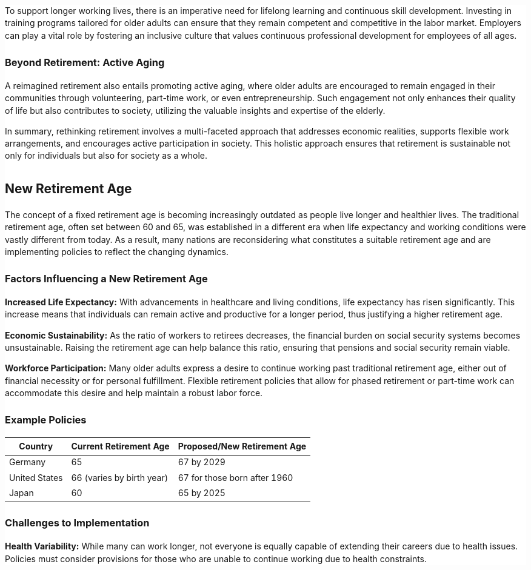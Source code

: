 To support longer working lives, there is an imperative need for lifelong learning and continuous skill development. Investing in training programs tailored for older adults can ensure that they remain competent and competitive in the labor market. Employers can play a vital role by fostering an inclusive culture that values continuous professional development for employees of all ages.

### Beyond Retirement: Active Aging

A reimagined retirement also entails promoting active aging, where older adults are encouraged to remain engaged in their communities through volunteering, part-time work, or even entrepreneurship. Such engagement not only enhances their quality of life but also contributes to society, utilizing the valuable insights and expertise of the elderly.

In summary, rethinking retirement involves a multi-faceted approach that addresses economic realities, supports flexible work arrangements, and encourages active participation in society. This holistic approach ensures that retirement is sustainable not only for individuals but also for society as a whole.
## New Retirement Age
The concept of a fixed retirement age is becoming increasingly outdated as people live longer and healthier lives. The traditional retirement age, often set between 60 and 65, was established in a different era when life expectancy and working conditions were vastly different from today. As a result, many nations are reconsidering what constitutes a suitable retirement age and are implementing policies to reflect the changing dynamics.

### Factors Influencing a New Retirement Age

**Increased Life Expectancy:** With advancements in healthcare and living conditions, life expectancy has risen significantly. This increase means that individuals can remain active and productive for a longer period, thus justifying a higher retirement age.

**Economic Sustainability:** As the ratio of workers to retirees decreases, the financial burden on social security systems becomes unsustainable. Raising the retirement age can help balance this ratio, ensuring that pensions and social security remain viable.

**Workforce Participation:** Many older adults express a desire to continue working past traditional retirement age, either out of financial necessity or for personal fulfillment. Flexible retirement policies that allow for phased retirement or part-time work can accommodate this desire and help maintain a robust labor force.

### Example Policies

| Country       | Current Retirement Age | Proposed/New Retirement Age |
|---------------|-------------------------|-----------------------------|
| Germany       | 65                      | 67 by 2029                  |
| United States | 66 (varies by birth year)| 67 for those born after 1960|
| Japan         | 60                      | 65 by 2025                  |

### Challenges to Implementation

**Health Variability:** While many can work longer, not everyone is equally capable of extending their careers due to health issues. Policies must consider provisions for those who are unable to continue working due to health constraints.
